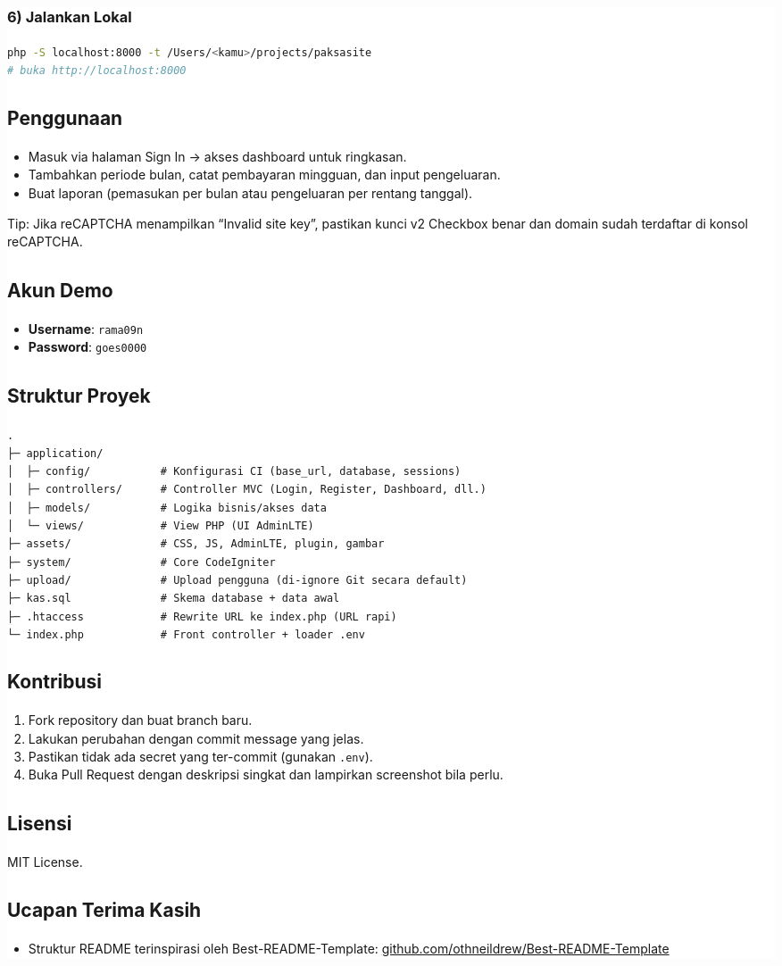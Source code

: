 ### 6) Jalankan Lokal
```bash
php -S localhost:8000 -t /Users/<kamu>/projects/paksasite
# buka http://localhost:8000
```

## Penggunaan
- Masuk via halaman Sign In → akses dashboard untuk ringkasan.
- Tambahkan periode bulan, catat pembayaran mingguan, dan input pengeluaran.
- Buat laporan (pemasukan per bulan atau pengeluaran per rentang tanggal).

Tip: Jika reCAPTCHA menampilkan “Invalid site key”, pastikan kunci v2 Checkbox benar dan domain sudah terdaftar di konsol reCAPTCHA.

## Akun Demo
- **Username**: `rama09n`
- **Password**: `goes0000`

## Struktur Proyek
```
.
├─ application/
│  ├─ config/           # Konfigurasi CI (base_url, database, sessions)
│  ├─ controllers/      # Controller MVC (Login, Register, Dashboard, dll.)
│  ├─ models/           # Logika bisnis/akses data
│  └─ views/            # View PHP (UI AdminLTE)
├─ assets/              # CSS, JS, AdminLTE, plugin, gambar
├─ system/              # Core CodeIgniter
├─ upload/              # Upload pengguna (di-ignore Git secara default)
├─ kas.sql              # Skema database + data awal
├─ .htaccess            # Rewrite URL ke index.php (URL rapi)
└─ index.php            # Front controller + loader .env
```

## Kontribusi
1. Fork repository dan buat branch baru.
2. Lakukan perubahan dengan commit message yang jelas.
3. Pastikan tidak ada secret yang ter-commit (gunakan `.env`).
4. Buka Pull Request dengan deskripsi singkat dan lampirkan screenshot bila perlu.

## Lisensi
MIT License.

## Ucapan Terima Kasih
- Struktur README terinspirasi oleh Best-README-Template: [github.com/othneildrew/Best-README-Template](https://github.com/othneildrew/Best-README-Template?utm_source=chatgpt.com)